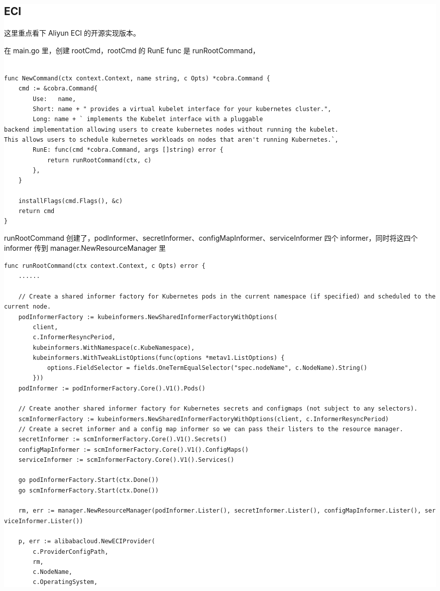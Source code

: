 ## ECI

这里重点看下 Aliyun ECI 的开源实现版本。

在 main.go 里，创建 rootCmd，rootCmd 的 RunE func 是 runRootCommand，

```golang

func NewCommand(ctx context.Context, name string, c Opts) *cobra.Command {
	cmd := &cobra.Command{
		Use:   name,
		Short: name + " provides a virtual kubelet interface for your kubernetes cluster.",
		Long: name + ` implements the Kubelet interface with a pluggable
backend implementation allowing users to create kubernetes nodes without running the kubelet.
This allows users to schedule kubernetes workloads on nodes that aren't running Kubernetes.`,
		RunE: func(cmd *cobra.Command, args []string) error {
			return runRootCommand(ctx, c)
		},
	}

	installFlags(cmd.Flags(), &c)
	return cmd
}
```

runRootCommand 创建了，podInformer、secretInformer、configMapInformer、serviceInformer 四个 informer，同时将这四个 informer 传到 manager.NewResourceManager 里

```golang
func runRootCommand(ctx context.Context, c Opts) error {
    ......

	// Create a shared informer factory for Kubernetes pods in the current namespace (if specified) and scheduled to the current node.
	podInformerFactory := kubeinformers.NewSharedInformerFactoryWithOptions(
		client,
		c.InformerResyncPeriod,
		kubeinformers.WithNamespace(c.KubeNamespace),
		kubeinformers.WithTweakListOptions(func(options *metav1.ListOptions) {
			options.FieldSelector = fields.OneTermEqualSelector("spec.nodeName", c.NodeName).String()
		}))
	podInformer := podInformerFactory.Core().V1().Pods()

	// Create another shared informer factory for Kubernetes secrets and configmaps (not subject to any selectors).
	scmInformerFactory := kubeinformers.NewSharedInformerFactoryWithOptions(client, c.InformerResyncPeriod)
	// Create a secret informer and a config map informer so we can pass their listers to the resource manager.
	secretInformer := scmInformerFactory.Core().V1().Secrets()
	configMapInformer := scmInformerFactory.Core().V1().ConfigMaps()
	serviceInformer := scmInformerFactory.Core().V1().Services()

	go podInformerFactory.Start(ctx.Done())
	go scmInformerFactory.Start(ctx.Done())

	rm, err := manager.NewResourceManager(podInformer.Lister(), secretInformer.Lister(), configMapInformer.Lister(), serviceInformer.Lister())

	p, err := alibabacloud.NewECIProvider(
		c.ProviderConfigPath,
		rm,
		c.NodeName,
		c.OperatingSystem,
```